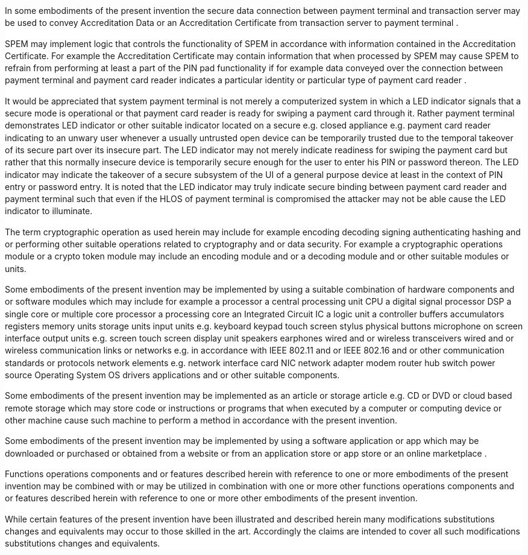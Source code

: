 In some embodiments of the present invention the secure data connection between payment terminal and transaction server may be used to convey Accreditation Data or an Accreditation Certificate from transaction server to payment terminal .

SPEM may implement logic that controls the functionality of SPEM in accordance with information contained in the Accreditation Certificate. For example the Accreditation Certificate may contain information that when processed by SPEM may cause SPEM to refrain from performing at least a part of the PIN pad functionality if for example data conveyed over the connection between payment terminal and payment card reader indicates a particular identity or particular type of payment card reader .

It would be appreciated that system payment terminal is not merely a computerized system in which a LED indicator signals that a secure mode is operational or that payment card reader is ready for swiping a payment card through it. Rather payment terminal demonstrates LED indicator or other suitable indicator located on a secure e.g. closed appliance e.g. payment card reader indicating to an unwary user whenever a usually untrusted open device can be temporarily trusted due to the temporal takeover of its secure part over its insecure part. The LED indicator may not merely indicate readiness for swiping the payment card but rather that this normally insecure device is temporarily secure enough for the user to enter his PIN or password thereon. The LED indicator may indicate the takeover of a secure subsystem of the UI of a general purpose device at least in the context of PIN entry or password entry. It is noted that the LED indicator may truly indicate secure binding between payment card reader and payment terminal such that even if the HLOS of payment terminal is compromised the attacker may not be able cause the LED indicator to illuminate.

The term cryptographic operation as used herein may include for example encoding decoding signing authenticating hashing and or performing other suitable operations related to cryptography and or data security. For example a cryptographic operations module or a crypto token module may include an encoding module and or a decoding module and or other suitable modules or units.

Some embodiments of the present invention may be implemented by using a suitable combination of hardware components and or software modules which may include for example a processor a central processing unit CPU a digital signal processor DSP a single core or multiple core processor a processing core an Integrated Circuit IC a logic unit a controller buffers accumulators registers memory units storage units input units e.g. keyboard keypad touch screen stylus physical buttons microphone on screen interface output units e.g. screen touch screen display unit speakers earphones wired and or wireless transceivers wired and or wireless communication links or networks e.g. in accordance with IEEE 802.11 and or IEEE 802.16 and or other communication standards or protocols network elements e.g. network interface card NIC network adapter modem router hub switch power source Operating System OS drivers applications and or other suitable components.

Some embodiments of the present invention may be implemented as an article or storage article e.g. CD or DVD or cloud based remote storage which may store code or instructions or programs that when executed by a computer or computing device or other machine cause such machine to perform a method in accordance with the present invention.

Some embodiments of the present invention may be implemented by using a software application or app which may be downloaded or purchased or obtained from a website or from an application store or app store or an online marketplace .

Functions operations components and or features described herein with reference to one or more embodiments of the present invention may be combined with or may be utilized in combination with one or more other functions operations components and or features described herein with reference to one or more other embodiments of the present invention.

While certain features of the present invention have been illustrated and described herein many modifications substitutions changes and equivalents may occur to those skilled in the art. Accordingly the claims are intended to cover all such modifications substitutions changes and equivalents.

